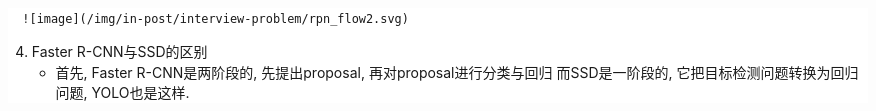       ![image](/img/in-post/interview-problem/rpn_flow2.svg)

4. Faster R-CNN与SSD的区别
    - 首先, Faster R-CNN是两阶段的, 先提出proposal, 再对proposal进行分类与回归
       而SSD是一阶段的, 它把目标检测问题转换为回归问题, YOLO也是这样.
